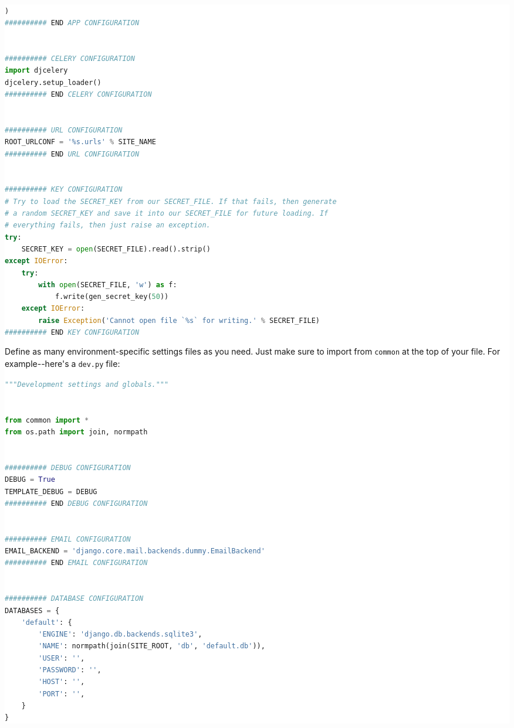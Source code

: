 ```python
)
########## END APP CONFIGURATION


########## CELERY CONFIGURATION
import djcelery
djcelery.setup_loader()
########## END CELERY CONFIGURATION


########## URL CONFIGURATION
ROOT_URLCONF = '%s.urls' % SITE_NAME
########## END URL CONFIGURATION


########## KEY CONFIGURATION
# Try to load the SECRET_KEY from our SECRET_FILE. If that fails, then generate
# a random SECRET_KEY and save it into our SECRET_FILE for future loading. If
# everything fails, then just raise an exception.
try:
    SECRET_KEY = open(SECRET_FILE).read().strip()
except IOError:
    try:
        with open(SECRET_FILE, 'w') as f:
            f.write(gen_secret_key(50))
    except IOError:
        raise Exception('Cannot open file `%s` for writing.' % SECRET_FILE)
########## END KEY CONFIGURATION
```

Define as many environment-specific settings files as you need.  Just make sure
to import from `common` at the top of your file.  For example--here's a
`dev.py` file:

```python
"""Development settings and globals."""


from common import *
from os.path import join, normpath


########## DEBUG CONFIGURATION
DEBUG = True
TEMPLATE_DEBUG = DEBUG
########## END DEBUG CONFIGURATION


########## EMAIL CONFIGURATION
EMAIL_BACKEND = 'django.core.mail.backends.dummy.EmailBackend'
########## END EMAIL CONFIGURATION


########## DATABASE CONFIGURATION
DATABASES = {
    'default': {
        'ENGINE': 'django.db.backends.sqlite3',
        'NAME': normpath(join(SITE_ROOT, 'db', 'default.db')),
        'USER': '',
        'PASSWORD': '',
        'HOST': '',
        'PORT': '',
    }
}
```